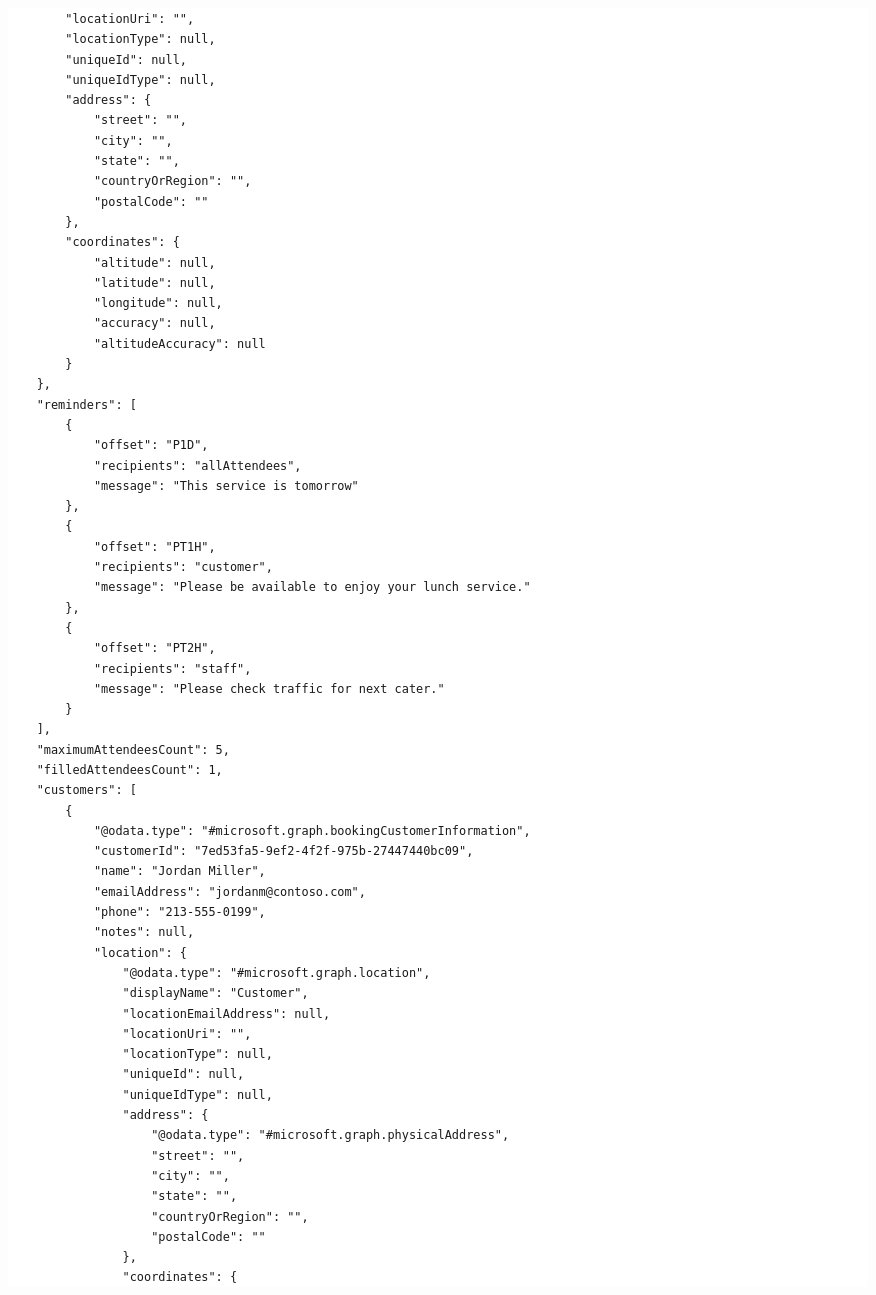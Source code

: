 ```http
        "locationUri": "",
        "locationType": null,
        "uniqueId": null,
        "uniqueIdType": null,
        "address": {
            "street": "",
            "city": "",
            "state": "",
            "countryOrRegion": "",
            "postalCode": ""
        },
        "coordinates": {
            "altitude": null,
            "latitude": null,
            "longitude": null,
            "accuracy": null,
            "altitudeAccuracy": null
        }
    },
    "reminders": [
        {
            "offset": "P1D",
            "recipients": "allAttendees",
            "message": "This service is tomorrow"
        },
        {
            "offset": "PT1H",
            "recipients": "customer",
            "message": "Please be available to enjoy your lunch service."
        },
        {
            "offset": "PT2H",
            "recipients": "staff",
            "message": "Please check traffic for next cater."
        }
    ],
    "maximumAttendeesCount": 5,
    "filledAttendeesCount": 1,
    "customers": [
        {
            "@odata.type": "#microsoft.graph.bookingCustomerInformation",
            "customerId": "7ed53fa5-9ef2-4f2f-975b-27447440bc09",
            "name": "Jordan Miller",
            "emailAddress": "jordanm@contoso.com",
            "phone": "213-555-0199",
            "notes": null,
            "location": {
                "@odata.type": "#microsoft.graph.location",
                "displayName": "Customer",
                "locationEmailAddress": null,
                "locationUri": "",
                "locationType": null,
                "uniqueId": null,
                "uniqueIdType": null,
                "address": {
                    "@odata.type": "#microsoft.graph.physicalAddress",
                    "street": "",
                    "city": "",
                    "state": "",
                    "countryOrRegion": "",
                    "postalCode": ""
                },
                "coordinates": {
```